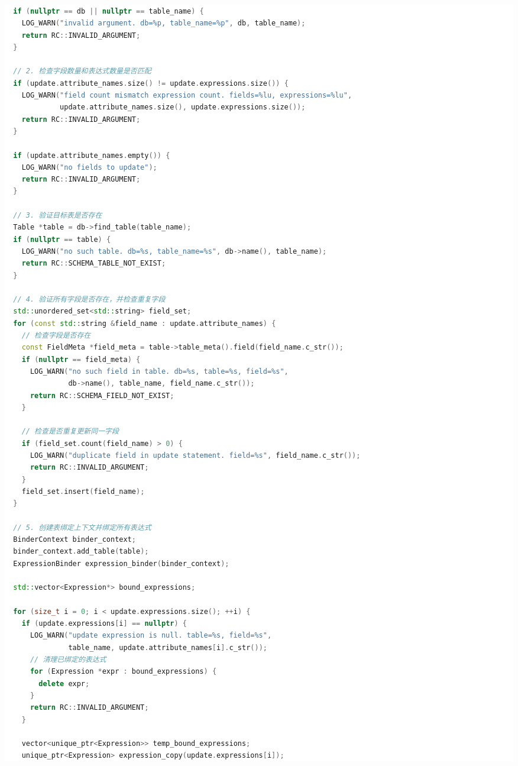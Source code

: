 ```cpp
  if (nullptr == db || nullptr == table_name) {
    LOG_WARN("invalid argument. db=%p, table_name=%p", db, table_name);
    return RC::INVALID_ARGUMENT;
  }
  
  // 2. 检查字段数量和表达式数量是否匹配
  if (update.attribute_names.size() != update.expressions.size()) {
    LOG_WARN("field count mismatch expression count. fields=%lu, expressions=%lu",
             update.attribute_names.size(), update.expressions.size());
    return RC::INVALID_ARGUMENT;
  }
  
  if (update.attribute_names.empty()) {
    LOG_WARN("no fields to update");
    return RC::INVALID_ARGUMENT;
  }

  // 3. 验证目标表是否存在
  Table *table = db->find_table(table_name);
  if (nullptr == table) {
    LOG_WARN("no such table. db=%s, table_name=%s", db->name(), table_name);
    return RC::SCHEMA_TABLE_NOT_EXIST;
  }

  // 4. 验证所有字段是否存在，并检查重复字段
  std::unordered_set<std::string> field_set;
  for (const std::string &field_name : update.attribute_names) {
    // 检查字段是否存在
    const FieldMeta *field_meta = table->table_meta().field(field_name.c_str());
    if (nullptr == field_meta) {
      LOG_WARN("no such field in table. db=%s, table=%s, field=%s", 
               db->name(), table_name, field_name.c_str());
      return RC::SCHEMA_FIELD_NOT_EXIST;
    }
    
    // 检查是否重复更新同一字段
    if (field_set.count(field_name) > 0) {
      LOG_WARN("duplicate field in update statement. field=%s", field_name.c_str());
      return RC::INVALID_ARGUMENT;
    }
    field_set.insert(field_name);
  }

  // 5. 创建表绑定上下文并绑定所有表达式
  BinderContext binder_context;
  binder_context.add_table(table);
  ExpressionBinder expression_binder(binder_context);
  
  std::vector<Expression*> bound_expressions;
  
  for (size_t i = 0; i < update.expressions.size(); ++i) {
    if (update.expressions[i] == nullptr) {
      LOG_WARN("update expression is null. table=%s, field=%s", 
               table_name, update.attribute_names[i].c_str());
      // 清理已绑定的表达式
      for (Expression *expr : bound_expressions) {
        delete expr;
      }
      return RC::INVALID_ARGUMENT;
    }
    
    vector<unique_ptr<Expression>> temp_bound_expressions;
    unique_ptr<Expression> expression_copy(update.expressions[i]);
```